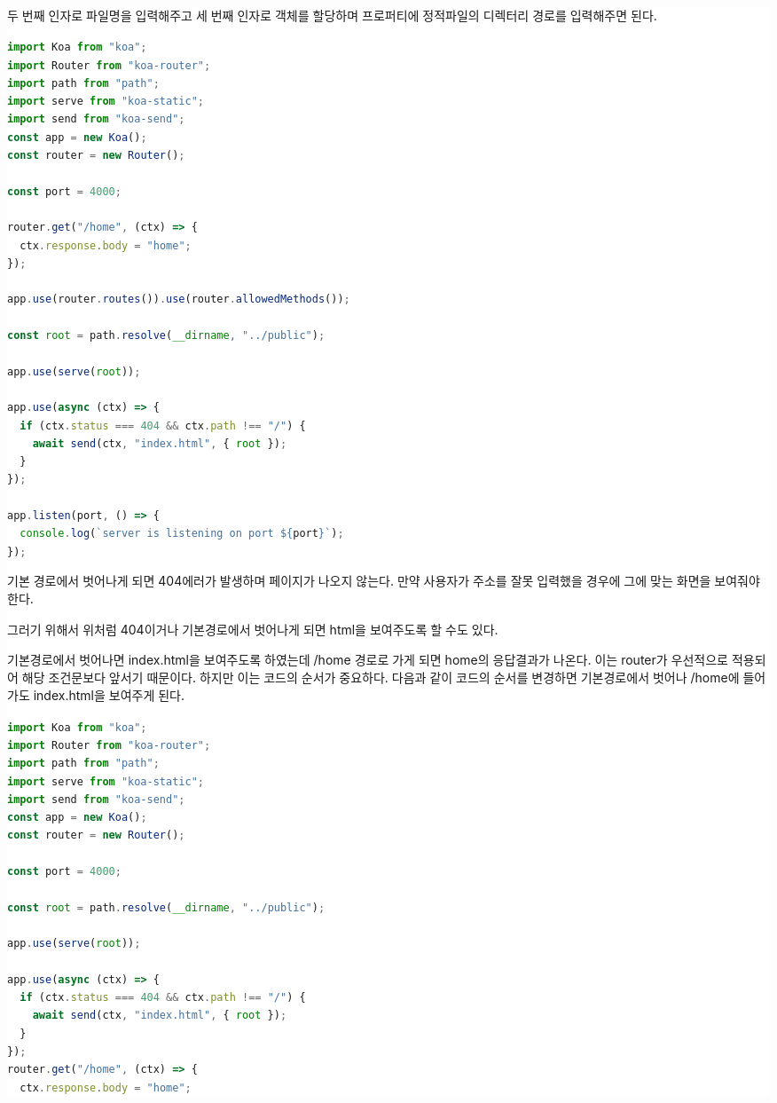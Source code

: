두 번째 인자로 파일명을 입력해주고 세 번째 인자로 객체를 할당하며 프로퍼티에 정적파일의 디렉터리 경로를 입력해주면 된다.

```js
import Koa from "koa";
import Router from "koa-router";
import path from "path";
import serve from "koa-static";
import send from "koa-send";
const app = new Koa();
const router = new Router();

const port = 4000;

router.get("/home", (ctx) => {
  ctx.response.body = "home";
});

app.use(router.routes()).use(router.allowedMethods());

const root = path.resolve(__dirname, "../public");

app.use(serve(root));

app.use(async (ctx) => {
  if (ctx.status === 404 && ctx.path !== "/") {
    await send(ctx, "index.html", { root });
  }
});

app.listen(port, () => {
  console.log(`server is listening on port ${port}`);
});
```

기본 경로에서 벗어나게 되면 404에러가 발생하며 페이지가 나오지 않는다.
만약 사용자가 주소를 잘못 입력했을 경우에 그에 맞는 화면을 보여줘야한다.

그러기 위해서 위처럼 404이거나 기본경로에서 벗어나게 되면 html을 보여주도록 할 수도 있다.

기본경로에서 벗어나면 index.html을 보여주도록 하였는데 /home 경로로 가게 되면 home의 응답결과가 나온다.
이는 router가 우선적으로 적용되어 해당 조건문보다 앞서기 때문이다.
하지만 이는 코드의 순서가 중요하다.
다음과 같이 코드의 순서를 변경하면 기본경로에서 벗어나 /home에 들어가도 index.html을 보여주게 된다.

```js
import Koa from "koa";
import Router from "koa-router";
import path from "path";
import serve from "koa-static";
import send from "koa-send";
const app = new Koa();
const router = new Router();

const port = 4000;

const root = path.resolve(__dirname, "../public");

app.use(serve(root));

app.use(async (ctx) => {
  if (ctx.status === 404 && ctx.path !== "/") {
    await send(ctx, "index.html", { root });
  }
});
router.get("/home", (ctx) => {
  ctx.response.body = "home";
```